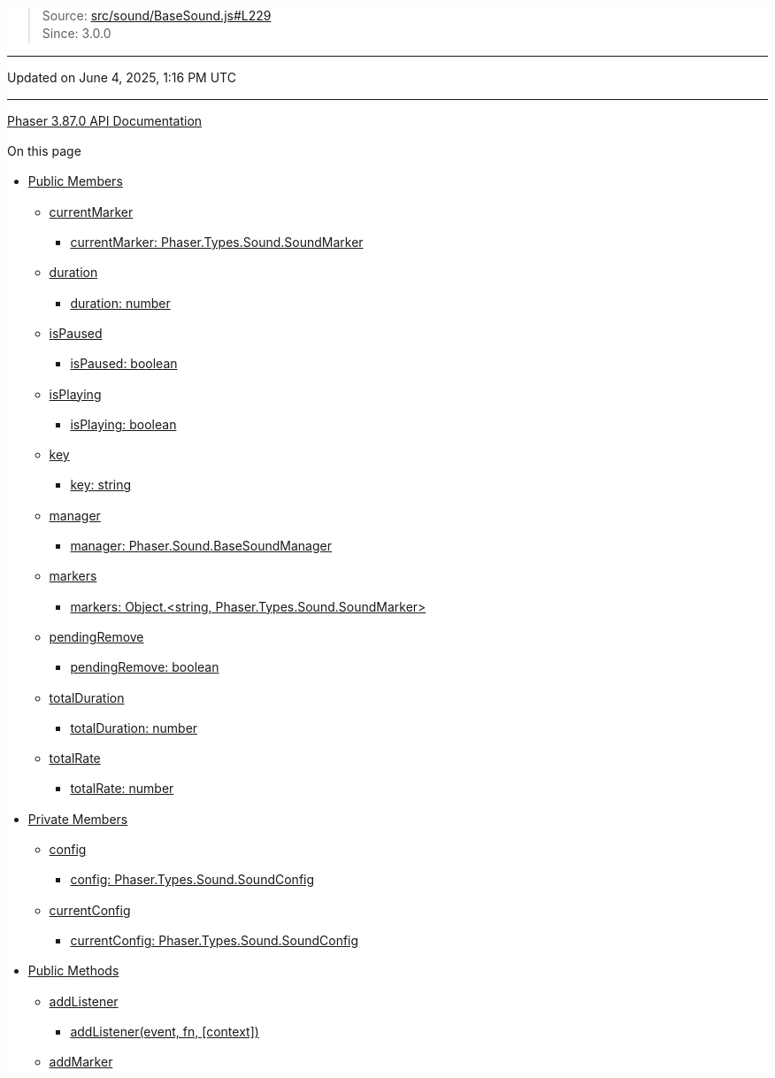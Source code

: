 > Source: [src/sound/BaseSound.js#L229](https://github.com/phaserjs/phaser/blob/v3.87.0/src/sound/BaseSound.js#L229)  
> Since: 3.0.0

---

Updated on June 4, 2025, 1:16 PM UTC

---

[Phaser 3.87.0 API Documentation](../../index.md)

On this page

* [Public Members](#public-members)

  + [currentMarker](#currentmarker)

    - [currentMarker: Phaser.Types.Sound.SoundMarker](#currentmarker-phasertypessoundsoundmarker)
  + [duration](#duration)

    - [duration: number](#duration-number)
  + [isPaused](#ispaused)

    - [isPaused: boolean](#ispaused-boolean)
  + [isPlaying](#isplaying)

    - [isPlaying: boolean](#isplaying-boolean)
  + [key](#key)

    - [key: string](#key-string)
  + [manager](#manager)

    - [manager: Phaser.Sound.BaseSoundManager](#manager-phasersoundbasesoundmanager)
  + [markers](#markers)

    - [markers: Object.<string, Phaser.Types.Sound.SoundMarker>](#markers-objectstring-phasertypessoundsoundmarker)
  + [pendingRemove](#pendingremove)

    - [pendingRemove: boolean](#pendingremove-boolean)
  + [totalDuration](#totalduration)

    - [totalDuration: number](#totalduration-number)
  + [totalRate](#totalrate)

    - [totalRate: number](#totalrate-number)
* [Private Members](#private-members)

  + [config](#config)

    - [config: Phaser.Types.Sound.SoundConfig](#config-phasertypessoundsoundconfig)
  + [currentConfig](#currentconfig)

    - [currentConfig: Phaser.Types.Sound.SoundConfig](#currentconfig-phasertypessoundsoundconfig)
* [Public Methods](#public-methods)

  + [addListener](#addlistener)

    - [<instance> addListener(event, fn, [context])](#instance-addlistenerevent-fn-context)
  + [addMarker](#addmarker)
